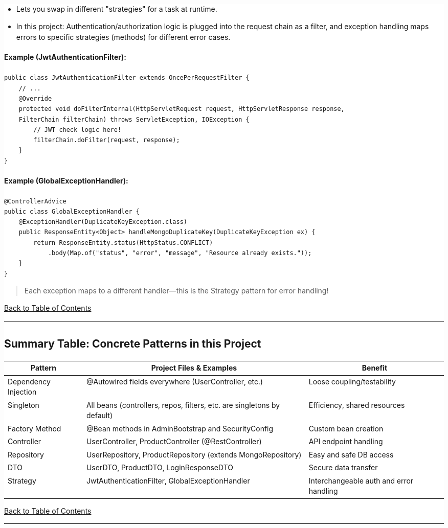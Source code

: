 - Lets you swap in different "strategies" for a task at runtime.

- In this project: Authentication/authorization logic is plugged into the request chain as a filter, 
and exception handling maps errors to specific strategies (methods) for different error cases.

#### Example (JwtAuthenticationFilter):

````
public class JwtAuthenticationFilter extends OncePerRequestFilter {
    // ...
    @Override
    protected void doFilterInternal(HttpServletRequest request, HttpServletResponse response,
    FilterChain filterChain) throws ServletException, IOException {
        // JWT check logic here!
        filterChain.doFilter(request, response);
    }
}
````
#### Example (GlobalExceptionHandler):

````
@ControllerAdvice
public class GlobalExceptionHandler {
    @ExceptionHandler(DuplicateKeyException.class)
    public ResponseEntity<Object> handleMongoDuplicateKey(DuplicateKeyException ex) {
        return ResponseEntity.status(HttpStatus.CONFLICT)
            .body(Map.of("status", "error", "message", "Resource already exists."));
    }
}
````
> Each exception maps to a different handler—this is the Strategy pattern for error handling!

[Back to Table of Contents](#table-of-contents)

---

## Summary Table: Concrete Patterns in this Project
| Pattern	              | Project Files & Examples	                                                | Benefit                                 |
|-----------------------|--------------------------------------------------------------------------|-----------------------------------------|
| Dependency Injection	 | @Autowired fields everywhere (UserController, etc.)	                     | Loose coupling/testability              |
| Singleton	            | All beans (controllers, repos, filters, etc. are singletons by default)	 | Efficiency, shared resources            |
| Factory Method	       | @Bean methods in AdminBootstrap and SecurityConfig	                      | Custom bean creation                    |
| Controller	           | UserController, ProductController (@RestController)	                     | API endpoint handling                   |
| Repository	           | UserRepository, ProductRepository (extends MongoRepository)	             | Easy and safe DB access                 |
| DTO	                  | UserDTO, ProductDTO, LoginResponseDTO	                                   | Secure data transfer                    |
| Strategy	             | JwtAuthenticationFilter, GlobalExceptionHandler	                         | Interchangeable auth and error handling |

[Back to Table of Contents](#table-of-contents)

---